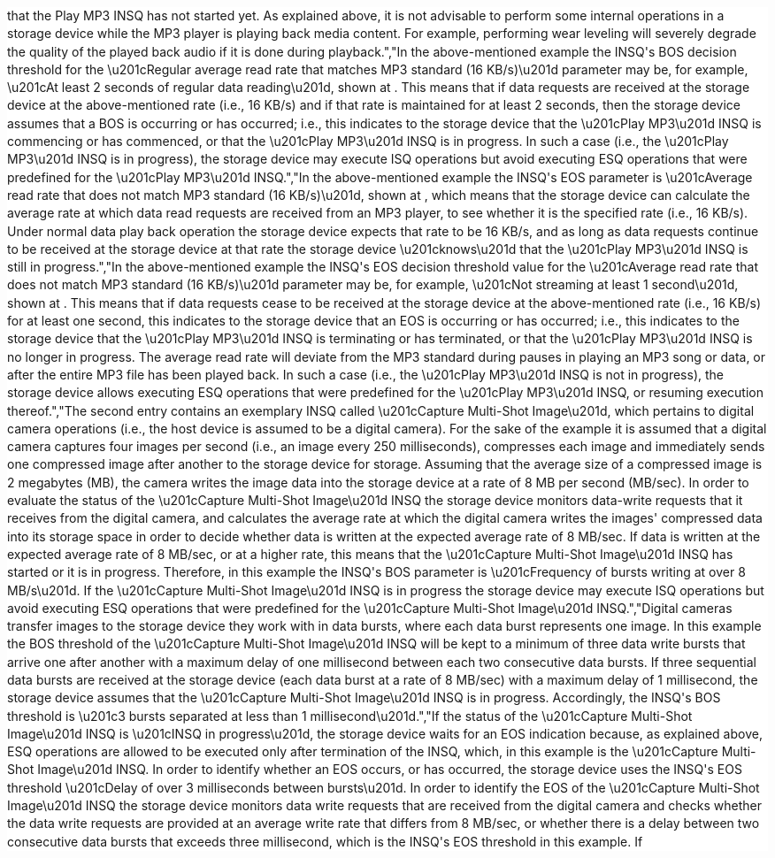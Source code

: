 that the Play MP3 INSQ has not started yet. As explained above, it is not advisable to perform some internal operations in a storage device while the MP3 player is playing back media content. For example, performing wear leveling will severely degrade the quality of the played back audio if it is done during playback.","In the above-mentioned example the INSQ's BOS decision threshold for the \u201cRegular average read rate that matches MP3 standard (16 KB\/s)\u201d parameter may be, for example, \u201cAt least 2 seconds of regular data reading\u201d, shown at . This means that if data requests are received at the storage device at the above-mentioned rate (i.e., 16 KB\/s) and if that rate is maintained for at least 2 seconds, then the storage device assumes that a BOS is occurring or has occurred; i.e., this indicates to the storage device that the \u201cPlay MP3\u201d INSQ is commencing or has commenced, or that the \u201cPlay MP3\u201d INSQ is in progress. In such a case (i.e., the \u201cPlay MP3\u201d INSQ is in progress), the storage device may execute ISQ operations but avoid executing ESQ operations that were predefined for the \u201cPlay MP3\u201d INSQ.","In the above-mentioned example the INSQ's EOS parameter is \u201cAverage read rate that does not match MP3 standard (16 KB\/s)\u201d, shown at , which means that the storage device can calculate the average rate at which data read requests are received from an MP3 player, to see whether it is the specified rate (i.e., 16 KB\/s). Under normal data play back operation the storage device expects that rate to be 16 KB\/s, and as long as data requests continue to be received at the storage device at that rate the storage device \u201cknows\u201d that the \u201cPlay MP3\u201d INSQ is still in progress.","In the above-mentioned example the INSQ's EOS decision threshold value for the \u201cAverage read rate that does not match MP3 standard (16 KB\/s)\u201d parameter may be, for example, \u201cNot streaming at least 1 second\u201d, shown at . This means that if data requests cease to be received at the storage device at the above-mentioned rate (i.e., 16 KB\/s) for at least one second, this indicates to the storage device that an EOS is occurring or has occurred; i.e., this indicates to the storage device that the \u201cPlay MP3\u201d INSQ is terminating or has terminated, or that the \u201cPlay MP3\u201d INSQ is no longer in progress. The average read rate will deviate from the MP3 standard during pauses in playing an MP3 song or data, or after the entire MP3 file has been played back. In such a case (i.e., the \u201cPlay MP3\u201d INSQ is not in progress), the storage device allows executing ESQ operations that were predefined for the \u201cPlay MP3\u201d INSQ, or resuming execution thereof.","The second entry contains an exemplary INSQ called \u201cCapture Multi-Shot Image\u201d, which pertains to digital camera operations (i.e., the host device is assumed to be a digital camera). For the sake of the example it is assumed that a digital camera captures four images per second (i.e., an image every 250 milliseconds), compresses each image and immediately sends one compressed image after another to the storage device for storage. Assuming that the average size of a compressed image is 2 megabytes (MB), the camera writes the image data into the storage device at a rate of 8 MB per second (MB\/sec). In order to evaluate the status of the \u201cCapture Multi-Shot Image\u201d INSQ the storage device monitors data-write requests that it receives from the digital camera, and calculates the average rate at which the digital camera writes the images' compressed data into its storage space in order to decide whether data is written at the expected average rate of 8 MB\/sec. If data is written at the expected average rate of 8 MB\/sec, or at a higher rate, this means that the \u201cCapture Multi-Shot Image\u201d INSQ has started or it is in progress. Therefore, in this example the INSQ's BOS parameter is \u201cFrequency of bursts writing at over 8 MB\/s\u201d. If the \u201cCapture Multi-Shot Image\u201d INSQ is in progress the storage device may execute ISQ operations but avoid executing ESQ operations that were predefined for the \u201cCapture Multi-Shot Image\u201d INSQ.","Digital cameras transfer images to the storage device they work with in data bursts, where each data burst represents one image. In this example the BOS threshold of the \u201cCapture Multi-Shot Image\u201d INSQ will be kept to a minimum of three data write bursts that arrive one after another with a maximum delay of one millisecond between each two consecutive data bursts. If three sequential data bursts are received at the storage device (each data burst at a rate of 8 MB\/sec) with a maximum delay of 1 millisecond, the storage device assumes that the \u201cCapture Multi-Shot Image\u201d INSQ is in progress. Accordingly, the INSQ's BOS threshold is \u201c3 bursts separated at less than 1 millisecond\u201d.","If the status of the \u201cCapture Multi-Shot Image\u201d INSQ is \u201cINSQ in progress\u201d, the storage device waits for an EOS indication because, as explained above, ESQ operations are allowed to be executed only after termination of the INSQ, which, in this example is the \u201cCapture Multi-Shot Image\u201d INSQ. In order to identify whether an EOS occurs, or has occurred, the storage device uses the INSQ's EOS threshold \u201cDelay of over 3 milliseconds between bursts\u201d. In order to identify the EOS of the \u201cCapture Multi-Shot Image\u201d INSQ the storage device monitors data write requests that are received from the digital camera and checks whether the data write requests are provided at an average write rate that differs from 8 MB\/sec, or whether there is a delay between two consecutive data bursts that exceeds three millisecond, which is the INSQ's EOS threshold in this example. If